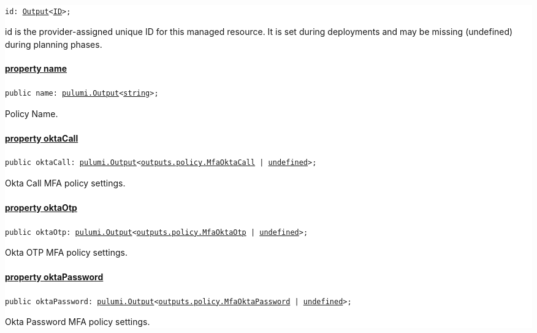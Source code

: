 <pre class="highlight"><code><span class='kd'></span>id: <a href='/docs/reference/pkg/nodejs/pulumi/pulumi/#Output'>Output</a>&lt;<a href='/docs/reference/pkg/nodejs/pulumi/pulumi/#ID'>ID</a>&gt;;</code></pre>

id is the provider-assigned unique ID for this managed resource.  It is set during
deployments and may be missing (undefined) during planning phases.

<h4 class="pdoc-member-header" id="Mfa-name">
<a class="pdoc-child-name" href="https://github.com/pulumi/pulumi-okta/blob/63bf98192050cf6907357504e32c0306587565f4/sdk/nodejs/policy/mfa.ts#L86">property <b>name</b></a>
</h4>

<pre class="highlight"><code><span class='kd'>public </span>name: <a href='/docs/reference/pkg/nodejs/pulumi/pulumi/#Output'>pulumi.Output</a>&lt;<span class='kd'><a href='https://developer.mozilla.org/en-US/docs/Web/JavaScript/Reference/Global_Objects/String'>string</a></span>&gt;;</code></pre>

Policy Name.

<h4 class="pdoc-member-header" id="Mfa-oktaCall">
<a class="pdoc-child-name" href="https://github.com/pulumi/pulumi-okta/blob/63bf98192050cf6907357504e32c0306587565f4/sdk/nodejs/policy/mfa.ts#L90">property <b>oktaCall</b></a>
</h4>

<pre class="highlight"><code><span class='kd'>public </span>oktaCall: <a href='/docs/reference/pkg/nodejs/pulumi/pulumi/#Output'>pulumi.Output</a>&lt;<a href='/docs/reference/pkg/nodejs/pulumi/okta/types/output/#MfaOktaCall'>outputs.policy.MfaOktaCall</a> | <span class='kd'><a href='https://developer.mozilla.org/en-US/docs/Web/JavaScript/Reference/Global_Objects/undefined'>undefined</a></span>&gt;;</code></pre>

Okta Call MFA policy settings.

<h4 class="pdoc-member-header" id="Mfa-oktaOtp">
<a class="pdoc-child-name" href="https://github.com/pulumi/pulumi-okta/blob/63bf98192050cf6907357504e32c0306587565f4/sdk/nodejs/policy/mfa.ts#L94">property <b>oktaOtp</b></a>
</h4>

<pre class="highlight"><code><span class='kd'>public </span>oktaOtp: <a href='/docs/reference/pkg/nodejs/pulumi/pulumi/#Output'>pulumi.Output</a>&lt;<a href='/docs/reference/pkg/nodejs/pulumi/okta/types/output/#MfaOktaOtp'>outputs.policy.MfaOktaOtp</a> | <span class='kd'><a href='https://developer.mozilla.org/en-US/docs/Web/JavaScript/Reference/Global_Objects/undefined'>undefined</a></span>&gt;;</code></pre>

Okta OTP MFA policy settings.

<h4 class="pdoc-member-header" id="Mfa-oktaPassword">
<a class="pdoc-child-name" href="https://github.com/pulumi/pulumi-okta/blob/63bf98192050cf6907357504e32c0306587565f4/sdk/nodejs/policy/mfa.ts#L98">property <b>oktaPassword</b></a>
</h4>

<pre class="highlight"><code><span class='kd'>public </span>oktaPassword: <a href='/docs/reference/pkg/nodejs/pulumi/pulumi/#Output'>pulumi.Output</a>&lt;<a href='/docs/reference/pkg/nodejs/pulumi/okta/types/output/#MfaOktaPassword'>outputs.policy.MfaOktaPassword</a> | <span class='kd'><a href='https://developer.mozilla.org/en-US/docs/Web/JavaScript/Reference/Global_Objects/undefined'>undefined</a></span>&gt;;</code></pre>

Okta Password MFA policy settings.
